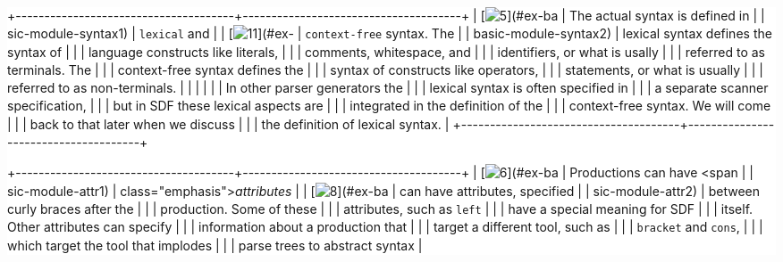 +--------------------------------------+--------------------------------------+
| [![5](images/callouts/5.png)](#ex-ba | The actual syntax is defined in      |
| sic-module-syntax1)                  | `lexical` and                 |
| [![11](images/callouts/11.png)](#ex- | `context-free` syntax. The    |
| basic-module-syntax2)                | lexical syntax defines the syntax of |
|                                      | language constructs like literals,   |
|                                      | comments, whitespace, and            |
|                                      | identifiers, or what is usally       |
|                                      | referred to as terminals. The        |
|                                      | context-free syntax defines the      |
|                                      | syntax of constructs like operators, |
|                                      | statements, or what is usually       |
|                                      | referred to as non-terminals.        |
|                                      |                                      |
|                                      | In other parser generators the       |
|                                      | lexical syntax is often specified in |
|                                      | a separate scanner specification,    |
|                                      | but in SDF these lexical aspects are |
|                                      | integrated in the definition of the  |
|                                      | context-free syntax. We will come    |
|                                      | back to that later when we discuss   |
|                                      | the definition of lexical syntax.    |
+--------------------------------------+--------------------------------------+



+--------------------------------------+--------------------------------------+
| [![6](images/callouts/6.png)](#ex-ba | Productions can have <span           |
| sic-module-attr1)                    | class="emphasis">*attributes*</span> |
| [![8](images/callouts/8.png)](#ex-ba | can have attributes, specified       |
| sic-module-attr2)                    | between curly braces after the       |
|                                      | production. Some of these            |
|                                      | attributes, such as `left`    |
|                                      | have a special meaning for SDF       |
|                                      | itself. Other attributes can specify |
|                                      | information about a production that  |
|                                      | target a different tool, such as     |
|                                      | `bracket` and `cons`,  |
|                                      | which target the tool that implodes  |
|                                      | parse trees to abstract syntax       |